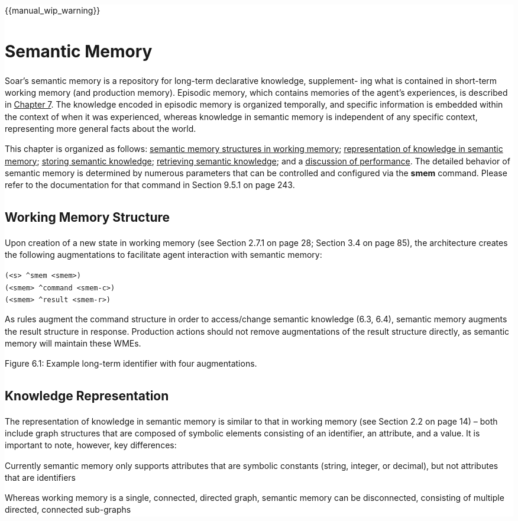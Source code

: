 {{manual_wip_warning}}

# Semantic Memory

Soar’s semantic memory is a repository for long-term declarative knowledge, supplement-
ing what is contained in short-term working memory (and production memory). Episodic
memory, which contains memories of the agent’s experiences, is described in [Chapter 7](./07_EpisodicMemory.md). The
knowledge encoded in episodic memory is organized temporally, and specific information is
embedded within the context of when it was experienced, whereas knowledge in semantic
memory is independent of any specific context, representing more general facts about the
world.

This chapter is organized as follows: [semantic memory structures in working
memory](#working-memory-structure); [representation of knowledge in semantic
memory](#knowledge-representation); [storing semantic
knowledge](#storing-semantic-knowledge); [retrieving semantic
knowledge](#retrieving-semantic-knowledge); and a [discussion of
performance](#performance). The detailed behavior of semantic memory is
determined by numerous parameters that can be controlled and configured via the
**smem** command. Please refer to the documentation for that command in Section
9.5.1 on page 243.

## Working Memory Structure

Upon creation of a new state in working memory (see Section 2.7.1 on page 28; Section 3.4 on
page 85), the architecture creates the following augmentations to facilitate agent interaction
with semantic memory:

```Soar
(<s> ^smem <smem>)
(<smem> ^command <smem-c>)
(<smem> ^result <smem-r>)
```

As rules augment the command structure in order to access/change semantic knowledge (6.3,
6.4), semantic memory augments the result structure in response. Production actions
should not remove augmentations of the result structure directly, as semantic memory will
maintain these WMEs.

Figure 6.1: Example long-term identifier with four augmentations.

## Knowledge Representation

The representation of knowledge in semantic memory is similar to that in working memory
(see Section 2.2 on page 14) – both include graph structures that are composed of symbolic
elements consisting of an identifier, an attribute, and a value. It is important to note,
however, key differences:

Currently semantic memory only supports attributes that are symbolic constants
(string, integer, or decimal), but not attributes that are identifiers

Whereas working memory is a single, connected, directed graph, semantic memory can
be disconnected, consisting of multiple directed, connected sub-graphs
